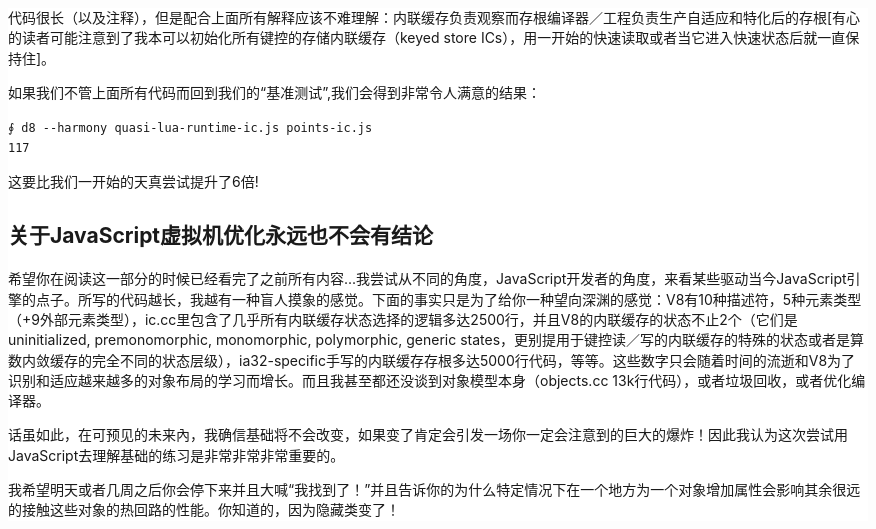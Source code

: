 
代码很长（以及注释），但是配合上面所有解释应该不难理解：内联缓存负责观察而存根编译器／工程负责生产自适应和特化后的存根[有心的读者可能注意到了我本可以初始化所有键控的存储内联缓存（keyed store ICs），用一开始的快速读取或者当它进入快速状态后就一直保持住]。

如果我们不管上面所有代码而回到我们的“基准测试”,我们会得到非常令人满意的结果：

```
∮ d8 --harmony quasi-lua-runtime-ic.js points-ic.js
117
```

这要比我们一开始的天真尝试提升了6倍! 

## 关于JavaScript虚拟机优化永远也不会有结论

希望你在阅读这一部分的时候已经看完了之前所有内容...我尝试从不同的角度，JavaScript开发者的角度，来看某些驱动当今JavaScript引擎的点子。所写的代码越长，我越有一种盲人摸象的感觉。下面的事实只是为了给你一种望向深渊的感觉：V8有10种描述符，5种元素类型（+9外部元素类型），ic.cc里包含了几乎所有内联缓存状态选择的逻辑多达2500行，并且V8的内联缓存的状态不止2个（它们是uninitialized, premonomorphic, monomorphic, polymorphic, generic states，更别提用于键控读／写的内联缓存的特殊的状态或者是算数内敛缓存的完全不同的状态层级），ia32-specific手写的内联缓存存根多达5000行代码，等等。这些数字只会随着时间的流逝和V8为了识别和适应越来越多的对象布局的学习而增长。而且我甚至都还没谈到对象模型本身（objects.cc 13k行代码），或者垃圾回收，或者优化编译器。

话虽如此，在可预见的未来內，我确信基础将不会改变，如果变了肯定会引发一场你一定会注意到的巨大的爆炸！因此我认为这次尝试用JavaScript去理解基础的练习是非常非常非常重要的。

我希望明天或者几周之后你会停下来并且大喊“我找到了！”并且告诉你的为什么特定情况下在一个地方为一个对象增加属性会影响其余很远的接触这些对象的热回路的性能。你知道的，因为隐藏类变了！

